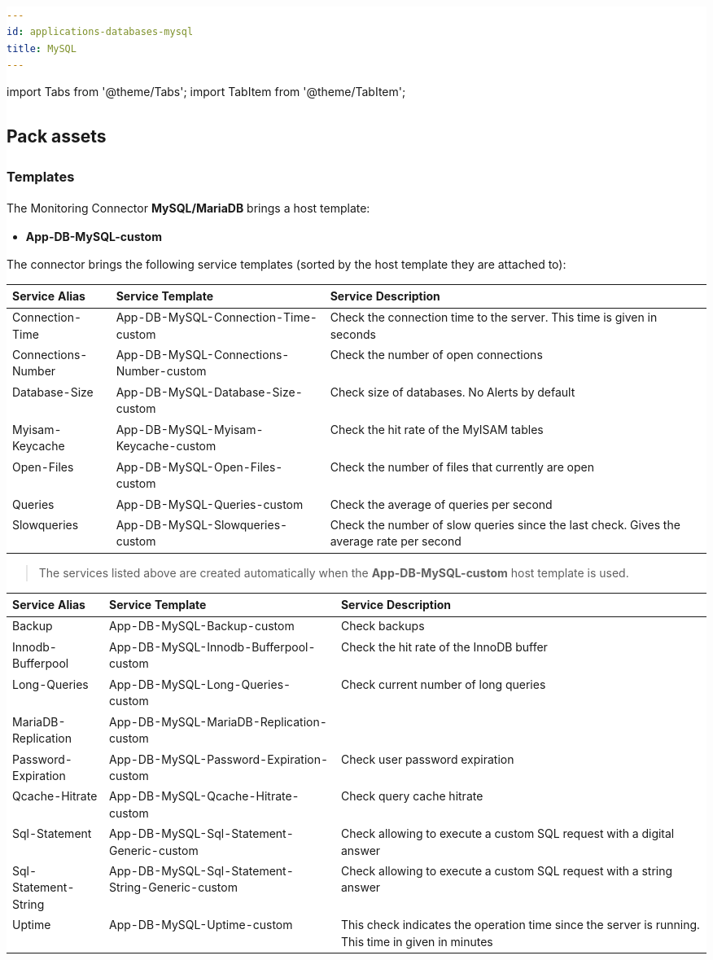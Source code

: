 ```yaml
---
id: applications-databases-mysql
title: MySQL
---
```

import Tabs from '@theme/Tabs';
import TabItem from '@theme/TabItem';

## Pack assets

### Templates

The Monitoring Connector **MySQL/MariaDB** brings a host template:

* **App-DB-MySQL-custom**

The connector brings the following service templates (sorted by the host template they are attached to):

<Tabs groupId="sync">
<TabItem value="App-DB-MySQL-custom" label="App-DB-MySQL-custom">

| Service Alias      | Service Template                       | Service Description                                                                      |
|:-------------------|:---------------------------------------|:-----------------------------------------------------------------------------------------|
| Connection-Time    | App-DB-MySQL-Connection-Time-custom    | Check the connection time to the server. This time is given in seconds                   |
| Connections-Number | App-DB-MySQL-Connections-Number-custom | Check the number of open connections                                                     |
| Database-Size      | App-DB-MySQL-Database-Size-custom      | Check size of databases. No Alerts by default                                            |
| Myisam-Keycache    | App-DB-MySQL-Myisam-Keycache-custom    | Check the hit rate of the MyISAM tables                                                  |
| Open-Files         | App-DB-MySQL-Open-Files-custom         | Check the number of files that currently are open                                        |
| Queries            | App-DB-MySQL-Queries-custom            | Check the average of queries per second                                                  |
| Slowqueries        | App-DB-MySQL-Slowqueries-custom        | Check the number of slow queries since the last check. Gives the average rate per second |

> The services listed above are created automatically when the **App-DB-MySQL-custom** host template is used.

</TabItem>
<TabItem value="Not attached to a host template" label="Not attached to a host template">

| Service Alias        | Service Template                                 | Service Description                                                                                |
|:---------------------|:-------------------------------------------------|:---------------------------------------------------------------------------------------------------|
| Backup               | App-DB-MySQL-Backup-custom                       | Check backups                                                                                      |
| Innodb-Bufferpool    | App-DB-MySQL-Innodb-Bufferpool-custom            | Check the hit rate of the InnoDB buffer                                                            |
| Long-Queries         | App-DB-MySQL-Long-Queries-custom                 | Check current number of long queries                                                               |
| MariaDB-Replication  | App-DB-MySQL-MariaDB-Replication-custom          |                                                                                                    |
| Password-Expiration  | App-DB-MySQL-Password-Expiration-custom          | Check user password expiration                                                                     |
| Qcache-Hitrate       | App-DB-MySQL-Qcache-Hitrate-custom               | Check query cache hitrate                                                                          |
| Sql-Statement        | App-DB-MySQL-Sql-Statement-Generic-custom        | Check allowing to execute a custom SQL request with a digital answer                               |
| Sql-Statement-String | App-DB-MySQL-Sql-Statement-String-Generic-custom | Check allowing to execute a custom SQL request with a string answer                                |
| Uptime               | App-DB-MySQL-Uptime-custom                       | This check indicates the operation time since the server is running. This time in given in minutes |
